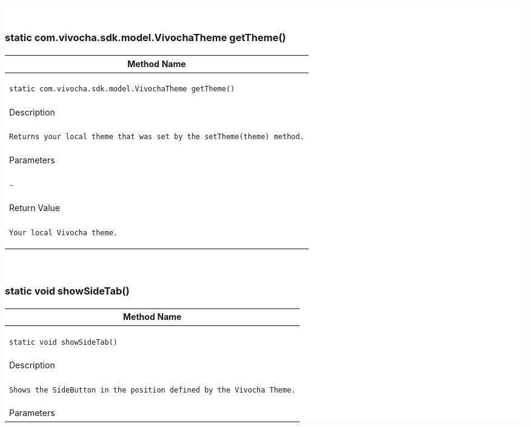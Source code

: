      

### static com.vivocha.sdk.model.VivochaTheme getTheme()

<table>
<colgroup>
<col style="width: 100%" />
</colgroup>
<thead>
<tr class="header">
<th>Method Name</th>
</tr>
</thead>
<tbody>
<tr class="odd">
<td><pre><code>static com.vivocha.sdk.model.VivochaTheme getTheme()</code></pre></td>
</tr>
<tr class="even">
<td>Description</td>
</tr>
<tr class="odd">
<td><pre><code>Returns your local theme that was set by the setTheme(theme) method.</code></pre></td>
</tr>
<tr class="even">
<td>Parameters</td>
</tr>
<tr class="odd">
<td><pre><code>-</code></pre></td>
</tr>
<tr class="even">
<td>Return Value</td>
</tr>
<tr class="odd">
<td><pre><code>Your local Vivocha theme.</code></pre></td>
</tr>
</tbody>
</table>

     

### static void showSideTab()

<table>
<colgroup>
<col style="width: 100%" />
</colgroup>
<thead>
<tr class="header">
<th>Method Name</th>
</tr>
</thead>
<tbody>
<tr class="odd">
<td><pre><code>static void showSideTab()</code></pre></td>
</tr>
<tr class="even">
<td>Description</td>
</tr>
<tr class="odd">
<td><pre><code>Shows the SideButton in the position defined by the Vivocha Theme.</code></pre></td>
</tr>
<tr class="even">
<td>Parameters</td>
</tr>